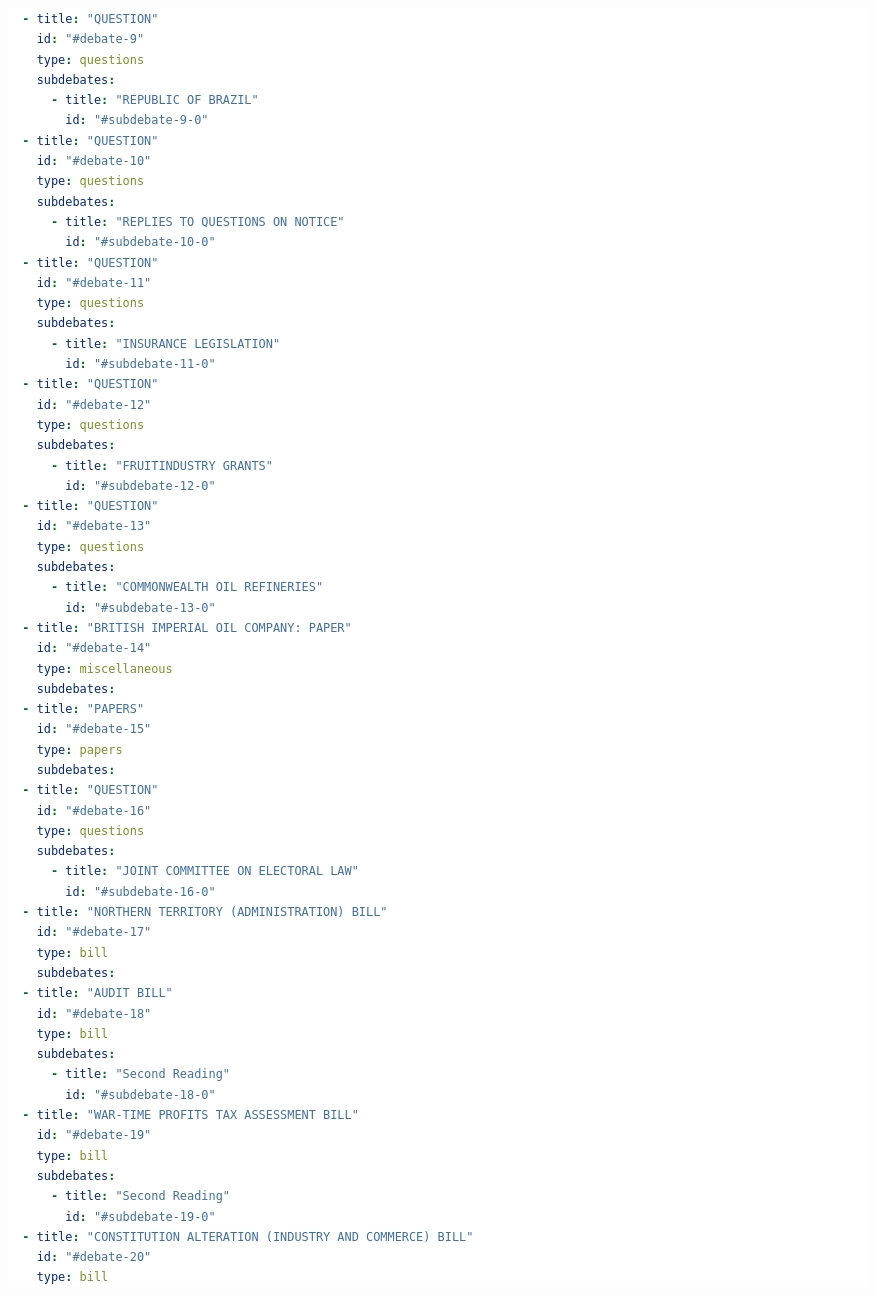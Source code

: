 ```yaml
  - title: "QUESTION"
    id: "#debate-9"
    type: questions
    subdebates:
      - title: "REPUBLIC OF BRAZIL"
        id: "#subdebate-9-0"
  - title: "QUESTION"
    id: "#debate-10"
    type: questions
    subdebates:
      - title: "REPLIES TO QUESTIONS ON NOTICE"
        id: "#subdebate-10-0"
  - title: "QUESTION"
    id: "#debate-11"
    type: questions
    subdebates:
      - title: "INSURANCE LEGISLATION"
        id: "#subdebate-11-0"
  - title: "QUESTION"
    id: "#debate-12"
    type: questions
    subdebates:
      - title: "FRUITINDUSTRY GRANTS"
        id: "#subdebate-12-0"
  - title: "QUESTION"
    id: "#debate-13"
    type: questions
    subdebates:
      - title: "COMMONWEALTH OIL REFINERIES"
        id: "#subdebate-13-0"
  - title: "BRITISH IMPERIAL OIL COMPANY: PAPER"
    id: "#debate-14"
    type: miscellaneous
    subdebates:
  - title: "PAPERS"
    id: "#debate-15"
    type: papers
    subdebates:
  - title: "QUESTION"
    id: "#debate-16"
    type: questions
    subdebates:
      - title: "JOINT COMMITTEE ON ELECTORAL LAW"
        id: "#subdebate-16-0"
  - title: "NORTHERN TERRITORY (ADMINISTRATION) BILL"
    id: "#debate-17"
    type: bill
    subdebates:
  - title: "AUDIT BILL"
    id: "#debate-18"
    type: bill
    subdebates:
      - title: "Second Reading"
        id: "#subdebate-18-0"
  - title: "WAR-TIME PROFITS TAX ASSESSMENT BILL"
    id: "#debate-19"
    type: bill
    subdebates:
      - title: "Second Reading"
        id: "#subdebate-19-0"
  - title: "CONSTITUTION ALTERATION (INDUSTRY AND COMMERCE) BILL"
    id: "#debate-20"
    type: bill
```